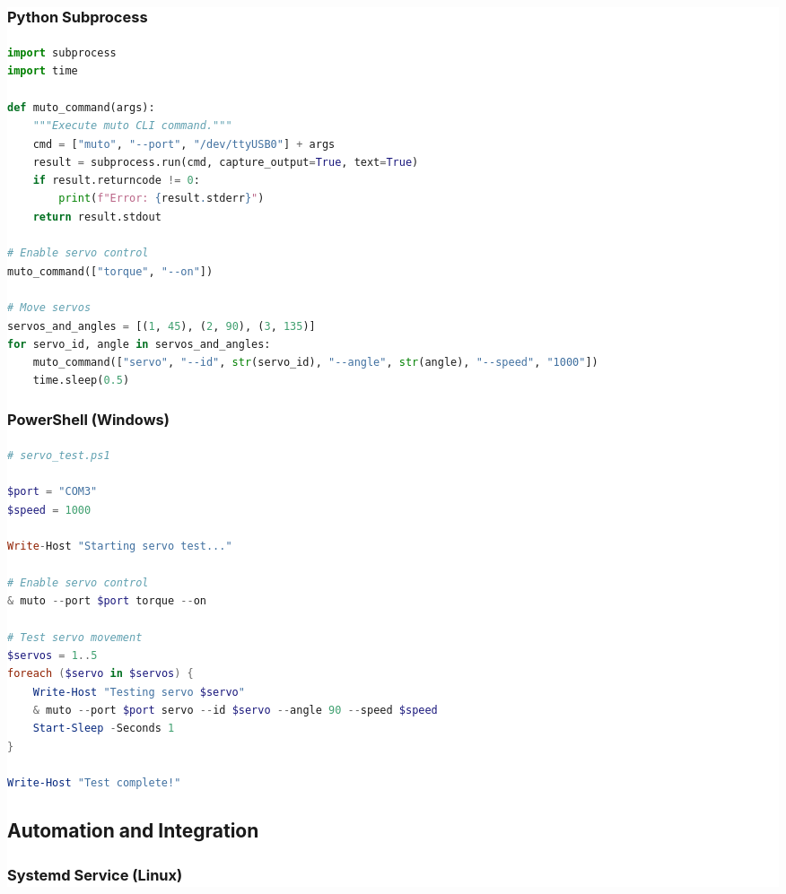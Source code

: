 ### Python Subprocess

```python
import subprocess
import time

def muto_command(args):
    """Execute muto CLI command."""
    cmd = ["muto", "--port", "/dev/ttyUSB0"] + args
    result = subprocess.run(cmd, capture_output=True, text=True)
    if result.returncode != 0:
        print(f"Error: {result.stderr}")
    return result.stdout

# Enable servo control
muto_command(["torque", "--on"])

# Move servos
servos_and_angles = [(1, 45), (2, 90), (3, 135)]
for servo_id, angle in servos_and_angles:
    muto_command(["servo", "--id", str(servo_id), "--angle", str(angle), "--speed", "1000"])
    time.sleep(0.5)
```

### PowerShell (Windows)

```powershell
# servo_test.ps1

$port = "COM3"
$speed = 1000

Write-Host "Starting servo test..."

# Enable servo control
& muto --port $port torque --on

# Test servo movement
$servos = 1..5
foreach ($servo in $servos) {
    Write-Host "Testing servo $servo"
    & muto --port $port servo --id $servo --angle 90 --speed $speed
    Start-Sleep -Seconds 1
}

Write-Host "Test complete!"
```

## Automation and Integration

### Systemd Service (Linux)

